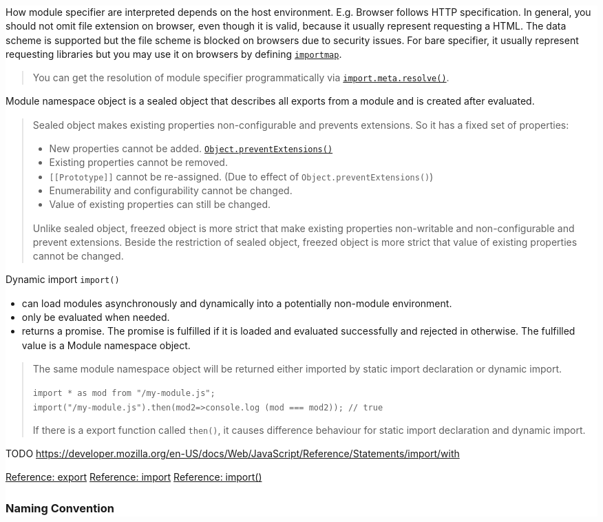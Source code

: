 How module specifier are interpreted depends on the host environment. 
E.g. Browser follows HTTP specification.
In general, you should not omit file extension on browser, even though it is valid, because it usually represent requesting a HTML.
The data scheme is supported but the file scheme is blocked on browsers due to security issues.
For bare specifier, it usually represent requesting libraries but you may use it on browsers by defining [`importmap`](https://developer.mozilla.org/en-US/docs/Web/HTML/Reference/Elements/script/type/importmap).

> You can get the resolution of module specifier programmatically via [`import.meta.resolve()`](https://developer.mozilla.org/en-US/docs/Web/JavaScript/Reference/Operators/import.meta/resolve).

Module namespace object is a sealed object that describes all exports from a module and is created after evaluated. 

> Sealed object makes existing properties non-configurable and prevents extensions. So it has a fixed set of properties: 
> - New properties cannot be added. [`Object.preventExtensions()`](https://developer.mozilla.org/en-US/docs/Web/JavaScript/Reference/Global_Objects/Object/preventExtensions)
> - Existing properties cannot be removed.
> - `[[Prototype]]` cannot be re-assigned. (Due to effect of `Object.preventExtensions()`)
> - Enumerability and configurability cannot be changed.
> - Value of existing properties can still be changed.
>
> Unlike sealed object, freezed object is more strict that make existing properties non-writable and non-configurable and prevent extensions.
> Beside the restriction of sealed object, freezed object is more strict that value of existing properties cannot be changed.

Dynamic import `import()`
- can load modules asynchronously and dynamically into a potentially non-module environment.
- only be evaluated when needed.
- returns a promise. The promise is fulfilled if it is loaded and evaluated successfully and rejected in otherwise. The fulfilled value is a Module namespace object.

> The same module namespace object will be returned either imported by static import declaration or dynamic import.
> ```
> import * as mod from "/my-module.js";
> import("/my-module.js").then(mod2=>console.log (mod === mod2)); // true
> ```
> If there is a export function called `then()`, it causes difference behaviour for static import declaration and dynamic import.

TODO https://developer.mozilla.org/en-US/docs/Web/JavaScript/Reference/Statements/import/with

[Reference: export](https://developer.mozilla.org/en-US/docs/Web/JavaScript/Reference/Statements/export)
[Reference: import](https://developer.mozilla.org/en-US/docs/Web/JavaScript/Reference/Statements/import)
[Reference: import()](https://developer.mozilla.org/en-US/docs/Web/JavaScript/Reference/Operators/import)

### Naming Convention
